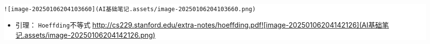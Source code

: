     ![image-20250106204103660](AI基础笔记.assets/image-20250106204103660.png)

*   引理： `Hoeffding`不等式 http://cs229.stanford.edu/extra-notes/hoeffding.pdf![image-20250106204142126](AI基础笔记.assets/image-20250106204142126.png)
